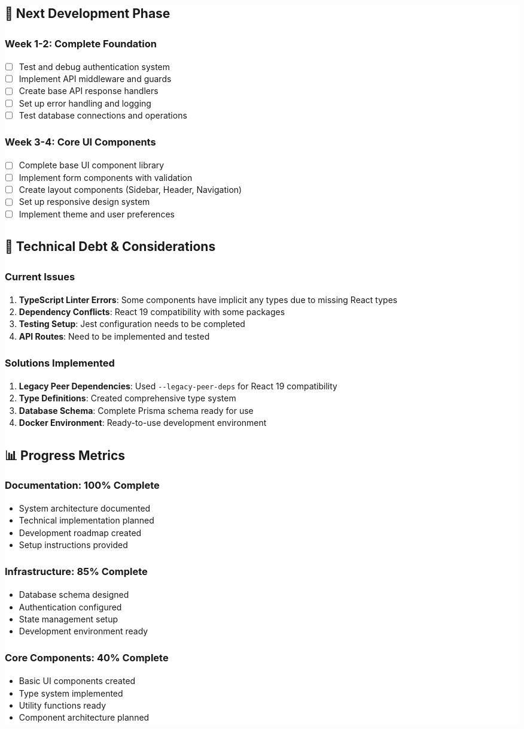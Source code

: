 ## 🎯 Next Development Phase

### Week 1-2: Complete Foundation
- [ ] Test and debug authentication system
- [ ] Implement API middleware and guards
- [ ] Create base API response handlers
- [ ] Set up error handling and logging
- [ ] Test database connections and operations

### Week 3-4: Core UI Components
- [ ] Complete base UI component library
- [ ] Implement form components with validation
- [ ] Create layout components (Sidebar, Header, Navigation)
- [ ] Set up responsive design system
- [ ] Implement theme and user preferences

## 🔧 Technical Debt & Considerations

### Current Issues
1. **TypeScript Linter Errors**: Some components have implicit any types due to missing React types
2. **Dependency Conflicts**: React 19 compatibility with some packages
3. **Testing Setup**: Jest configuration needs to be completed
4. **API Routes**: Need to be implemented and tested

### Solutions Implemented
1. **Legacy Peer Dependencies**: Used `--legacy-peer-deps` for React 19 compatibility
2. **Type Definitions**: Created comprehensive type system
3. **Database Schema**: Complete Prisma schema ready for use
4. **Docker Environment**: Ready-to-use development environment

## 📊 Progress Metrics

### Documentation: **100% Complete**
- System architecture documented
- Technical implementation planned
- Development roadmap created
- Setup instructions provided

### Infrastructure: **85% Complete**
- Database schema designed
- Authentication configured
- State management setup
- Development environment ready

### Core Components: **40% Complete**
- Basic UI components created
- Type system implemented
- Utility functions ready
- Component architecture planned
